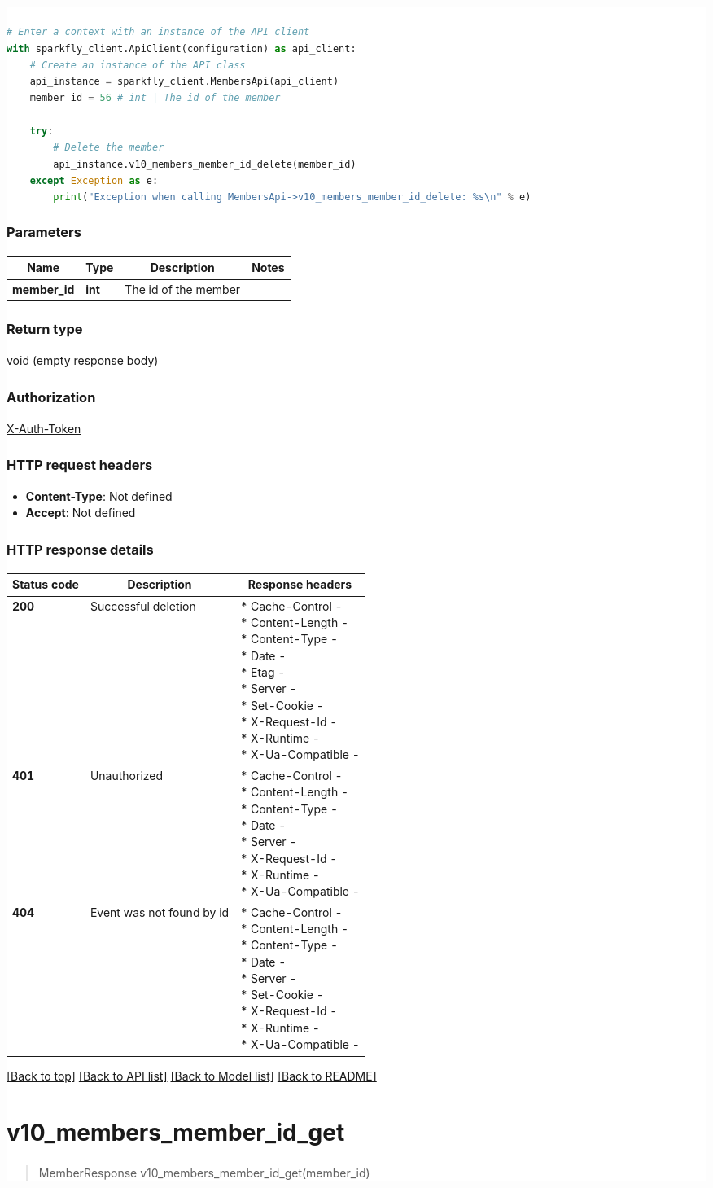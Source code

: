 ```python

# Enter a context with an instance of the API client
with sparkfly_client.ApiClient(configuration) as api_client:
    # Create an instance of the API class
    api_instance = sparkfly_client.MembersApi(api_client)
    member_id = 56 # int | The id of the member

    try:
        # Delete the member
        api_instance.v10_members_member_id_delete(member_id)
    except Exception as e:
        print("Exception when calling MembersApi->v10_members_member_id_delete: %s\n" % e)
```



### Parameters

Name | Type | Description  | Notes
------------- | ------------- | ------------- | -------------
 **member_id** | **int**| The id of the member | 

### Return type

void (empty response body)

### Authorization

[X-Auth-Token](../README.md#X-Auth-Token)

### HTTP request headers

 - **Content-Type**: Not defined
 - **Accept**: Not defined

### HTTP response details
| Status code | Description | Response headers |
|-------------|-------------|------------------|
**200** | Successful deletion |  * Cache-Control -  <br>  * Content-Length -  <br>  * Content-Type -  <br>  * Date -  <br>  * Etag -  <br>  * Server -  <br>  * Set-Cookie -  <br>  * X-Request-Id -  <br>  * X-Runtime -  <br>  * X-Ua-Compatible -  <br>  |
**401** | Unauthorized |  * Cache-Control -  <br>  * Content-Length -  <br>  * Content-Type -  <br>  * Date -  <br>  * Server -  <br>  * X-Request-Id -  <br>  * X-Runtime -  <br>  * X-Ua-Compatible -  <br>  |
**404** | Event was not found by id |  * Cache-Control -  <br>  * Content-Length -  <br>  * Content-Type -  <br>  * Date -  <br>  * Server -  <br>  * Set-Cookie -  <br>  * X-Request-Id -  <br>  * X-Runtime -  <br>  * X-Ua-Compatible -  <br>  |

[[Back to top]](#) [[Back to API list]](../README.md#documentation-for-api-endpoints) [[Back to Model list]](../README.md#documentation-for-models) [[Back to README]](../README.md)

# **v10_members_member_id_get**
> MemberResponse v10_members_member_id_get(member_id)
